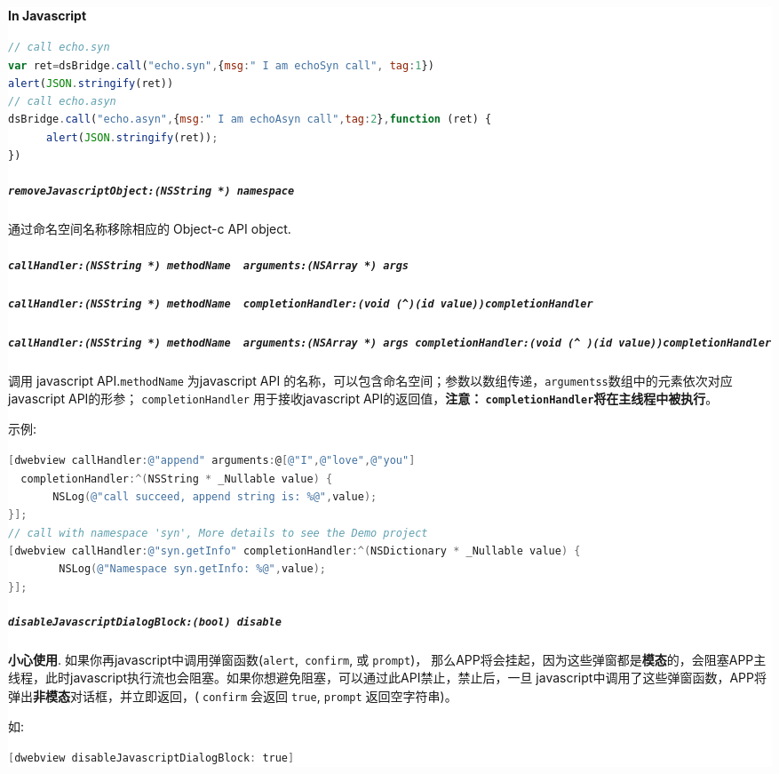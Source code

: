 **In Javascript**

```javascript
// call echo.syn
var ret=dsBridge.call("echo.syn",{msg:" I am echoSyn call", tag:1})
alert(JSON.stringify(ret))  
// call echo.asyn
dsBridge.call("echo.asyn",{msg:" I am echoAsyn call",tag:2},function (ret) {
      alert(JSON.stringify(ret));
})
```



##### `removeJavascriptObject:(NSString *) namespace`

通过命名空间名称移除相应的  Object-c API object.



##### `callHandler:(NSString *) methodName  arguments:(NSArray *) args`

##### `callHandler:(NSString *) methodName  completionHandler:(void (^)(id value))completionHandler`

##### `callHandler:(NSString *) methodName  arguments:(NSArray *) args completionHandler:(void (^ )(id value))completionHandler`

调用 javascript API.`methodName`  为javascript API 的名称，可以包含命名空间；参数以数组传递，`argumentss`数组中的元素依次对应javascript API的形参；  `completionHandler` 用于接收javascript API的返回值，**注意： `completionHandler`将在主线程中被执行**。

示例:

```objective-c
[dwebview callHandler:@"append" arguments:@[@"I",@"love",@"you"]
  completionHandler:^(NSString * _Nullable value) {
       NSLog(@"call succeed, append string is: %@",value);
}];
// call with namespace 'syn', More details to see the Demo project                    
[dwebview callHandler:@"syn.getInfo" completionHandler:^(NSDictionary * _Nullable value) {
        NSLog(@"Namespace syn.getInfo: %@",value);
}];
```



##### `disableJavascriptDialogBlock:(bool) disable`

**小心使用**. 如果你再javascript中调用弹窗函数(`alert`,` confirm`, 或 `prompt`)， 那么APP将会挂起，因为这些弹窗都是**模态**的，会阻塞APP主线程，此时javascript执行流也会阻塞。如果你想避免阻塞，可以通过此API禁止，禁止后，一旦 javascript中调用了这些弹窗函数，APP将弹出**非模态**对话框，并立即返回，(  `confirm` 会返回 `true`,  `prompt` 返回空字符串)。

如:

```objective-c
[dwebview disableJavascriptDialogBlock: true]
```
